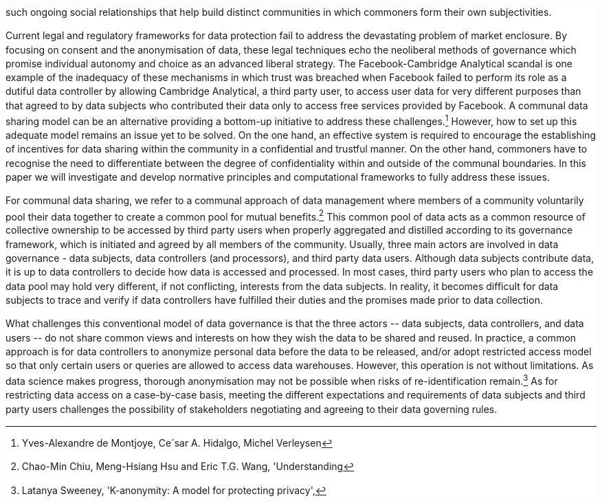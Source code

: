 such ongoing social relationships that help build distinct communities
in which commoners form their own subjectivities.

Current legal and regulatory frameworks for data protection fail to
address the devastating problem of market enclosure. By focusing on
consent and the anonymisation of data, these legal techniques echo the
neoliberal methods of governance which promise individual autonomy and
choice as an advanced liberal strategy. The Facebook-Cambridge
Analytical scandal is one example of the inadequacy of these mechanisms
in which trust was breached when Facebook failed to perform its role as
a dutiful data controller by allowing Cambridge Analytical, a third
party user, to access user data for very different purposes than that
agreed to by data subjects who contributed their data only to access
free services provided by Facebook. A communal data sharing model can be
an alternative providing a bottom-up initiative to address these
challenges.[^12chapter12_12] However, how to set up this adequate model remains an
issue yet to be solved. On the one hand, an effective system is required
to encourage the establishing of incentives for data sharing within the
community in a confidential and trustful manner. On the other hand,
commoners have to recognise the need to differentiate between the degree
of confidentiality within and outside of the communal boundaries. In
this paper we will investigate and develop normative principles and
computational frameworks to fully address these issues.

For communal data sharing, we refer to a communal approach of data
management where members of a community voluntarily pool their data
together to create a common pool for mutual benefits.[^12chapter12_13] This common
pool of data acts as a common resource of collective ownership to be
accessed by third party users when properly aggregated and distilled
according to its governance framework, which is initiated and agreed by
all members of the community. Usually, three main actors are involved in
data governance - data subjects, data controllers (and processors), and
third party data users. Although data subjects contribute data, it is up
to data controllers to decide how data is accessed and processed. In
most cases, third party users who plan to access the data pool may hold
very different, if not conflicting, interests from the data subjects. In
reality, it becomes difficult for data subjects to trace and verify if
data controllers have fulfilled their duties and the promises made prior
to data collection.

What challenges this conventional model of data governance is that the
three actors -- data subjects, data controllers, and data users -- do
not share common views and interests on how they wish the data to be
shared and reused. In practice, a common approach is for data
controllers to anonymize personal data before the data to be released,
and/or adopt restricted access model so that only certain users or
queries are allowed to access data warehouses. However, this operation
is not without limitations. As data science makes progress, thorough
anonymisation may not be possible when risks of re-identification
remain.[^12chapter12_14] As for restricting data access on a case-by-case basis,
meeting the different expectations and requirements of data subjects and
third party users challenges the possibility of stakeholders negotiating
and agreeing to their data governing rules.


[^12chapter12_2]: 'The world's most valuable resource is no longer oil, but data',
[^12chapter12_3]: 'Tech firms hoard huge cash piles\', *The Economist,* 3 June 2017.
[^12chapter12_4]: An example can be illustrated by the Facebook scandal, see: Tam
[^12chapter12_5]: J.K Gibson-Graham et al, 'Cultivating Community Economies' (2017),
[^12chapter12_6]: David Bollier, 'Commoning As A Transformative Social Paradigm',
[^12chapter12_7]: For example, see Trebor Scholz and Nathan Schneider (eds), *Ours
[^12chapter12_8]: For more information on this, see: *[2016 Workshop on
[^12chapter12_9]: Ibid.
[^12chapter12_10]: J.K Gibson-Graham et al, p. 14.
[^12chapter12_11]: David Bollier, 'Reclaiming the commons', *Boston Review* 27.3-4
[^12chapter12_12]: Yves-Alexandre de Montjoye, Ce´sar A. Hidalgo, Michel Verleysen
[^12chapter12_13]: Chao-Min Chiu, Meng-Hsiang Hsu and Eric T.G. Wang, 'Understanding
[^12chapter12_14]: Latanya Sweeney, 'K-anonymity: A model for protecting privacy',
[^12chapter12_15]: Ibid.
[^12chapter12_16]: Wikipedia, https://www.wikipedia.org/.
[^12chapter12_17]: OpenStreetMap, http://www.openstreetmap.org/.
[^12chapter12_18]: Social.Coop, https://social.coop/about.
[^12chapter12_19]: Mastodon, https://mastodon.social/about.
[^12chapter12_20]: David Bollier, *Viral Spiral: How the Commoners Built a Digital
[^12chapter12_21]: Garrett Hardin, 'The Tragedy of the Commons', *Science* 162
[^12chapter12_22]: Elinor Ostrom, *Governing the Commons: The Evolution of
[^12chapter12_23]: Ibid.
[^12chapter12_24]: Charlotte Hess and Elinor Ostrom (eds), *Understanding Knowledge
[^12chapter12_25]: GNU General Public License, Version 3,
[^12chapter12_26]: ODC Open Database License (ODbL) Summary,
[^12chapter12_27]: For example, at the dissolution of the commons, commoners must
[^12chapter12_28]: Alex Nicholls, https://www.sciencedirect.com/science/article/pii/S0361368209000798#!,
[^12chapter12_29]: Rory Ridley-Duff, 'Communitarian Perspectives on Social
[^12chapter12_30]: Susan J. Eggers and Tor E. Jeremiassen, 'Eliminating False
[^12chapter12_31]: Carsten Baum et al, 'Publicly Auditable Secure Multi-Party
[^12chapter12_32]: Helios, https://heliosvoting.org/.
[^12chapter12_33]: Ben Adida, *'*Helios: Web-based Open-Audit Voting', *the 17^th^
[^12chapter12_34]: Frank Wang et al, 'Sieve: Cryptographically Enforced Access
[^12chapter12_35]: Ewa Syta et al, 'Security Analysis of Accountable Anonymity in
[^12chapter12_†]: Assistant Research Fellow, Institute of European and American Studies, Academia Sinica, Taipei Taiwan; LLM (Columbia), JSM (Stanford), PhD in Law (LSE), Email: chihho@sinica.edu.tw (corresponding author).
[^12chapter12_††]: Associate Research Fellow, Institute of Information Science, Academia Sinica, Taipei, Taiwan, PhD (NYU), Email: trc@iis.sinica.edu.tw